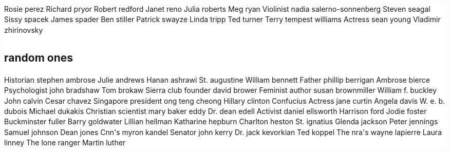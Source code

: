 Rosie perez
Richard pryor
Robert redford
Janet reno
Julia roberts
Meg ryan
Violinist nadia salerno-sonnenberg
Steven seagal
Sissy spacek
James spader
Ben stiller
Patrick swayze
Linda tripp
Ted turner
Terry tempest williams
Actress sean young
Vladimir zhirinovsky

## random ones
Historian stephen ambrose
Julie andrews
Hanan ashrawi
St. augustine
William bennett
Father phillip berrigan
Ambrose bierce
Psychologist john bradshaw
Tom brokaw
Sierra club founder david brower
Feminist author susan brownmiller
William f. buckley
John calvin
Cesar chavez
Singapore president ong teng cheong
Hillary clinton
Confucius
Actress jane curtin
Angela davis
W. e. b. dubois
Michael dukakis
Christian scientist mary baker eddy
Dr. dean edell
Activist daniel ellsworth
Harrison ford
Jodie foster
Buckminster fuller
Barry goldwater
Lillian hellman
Katharine hepburn
Charlton heston
St. ignatius
Glenda jackson
Peter jennings
Samuel johnson
Dean jones
Cnn's myron kandel
Senator john kerry
Dr. jack kevorkian
Ted koppel
The nra's wayne lapierre
Laura linney
The lone ranger
Martin luther